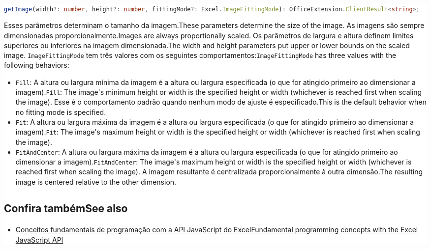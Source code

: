 ```typescript
getImage(width?: number, height?: number, fittingMode?: Excel.ImageFittingMode): OfficeExtension.ClientResult<string>;
```

<span data-ttu-id="f7c4b-153">Esses parâmetros determinam o tamanho da imagem.</span><span class="sxs-lookup"><span data-stu-id="f7c4b-153">These parameters determine the size of the image.</span></span> <span data-ttu-id="f7c4b-154">As imagens são sempre dimensionadas proporcionalmente.</span><span class="sxs-lookup"><span data-stu-id="f7c4b-154">Images are always proportionally scaled.</span></span> <span data-ttu-id="f7c4b-155">Os parâmetros de largura e altura definem limites superiores ou inferiores na imagem dimensionada.</span><span class="sxs-lookup"><span data-stu-id="f7c4b-155">The width and height parameters put upper or lower bounds on the scaled image.</span></span> <span data-ttu-id="f7c4b-156">`ImageFittingMode` tem três valores com os seguintes comportamentos:</span><span class="sxs-lookup"><span data-stu-id="f7c4b-156">`ImageFittingMode` has three values with the following behaviors:</span></span>

- <span data-ttu-id="f7c4b-157">`Fill`: A altura ou largura mínima da imagem é a altura ou largura especificada (o que for atingido primeiro ao dimensionar a imagem).</span><span class="sxs-lookup"><span data-stu-id="f7c4b-157">`Fill`: The image's minimum height or width is the specified height or width (whichever is reached first when scaling the image).</span></span> <span data-ttu-id="f7c4b-158">Esse é o comportamento padrão quando nenhum modo de ajuste é especificado.</span><span class="sxs-lookup"><span data-stu-id="f7c4b-158">This is the default behavior when no fitting mode is specified.</span></span>
- <span data-ttu-id="f7c4b-159">`Fit`: A altura ou largura máxima da imagem é a altura ou largura especificada (o que for atingido primeiro ao dimensionar a imagem).</span><span class="sxs-lookup"><span data-stu-id="f7c4b-159">`Fit`: The image's maximum height or width is the specified height or width (whichever is reached first when scaling the image).</span></span>
- <span data-ttu-id="f7c4b-160">`FitAndCenter`: A altura ou largura máxima da imagem é a altura ou largura especificada (o que for atingido primeiro ao dimensionar a imagem).</span><span class="sxs-lookup"><span data-stu-id="f7c4b-160">`FitAndCenter`: The image's maximum height or width is the specified height or width (whichever is reached first when scaling the image).</span></span> <span data-ttu-id="f7c4b-161">A imagem resultante é centralizada proporcionalmente à outra dimensão.</span><span class="sxs-lookup"><span data-stu-id="f7c4b-161">The resulting image is centered relative to the other dimension.</span></span>

## <a name="see-also"></a><span data-ttu-id="f7c4b-162">Confira também</span><span class="sxs-lookup"><span data-stu-id="f7c4b-162">See also</span></span>

- [<span data-ttu-id="f7c4b-163">Conceitos fundamentais de programação com a API JavaScript do Excel</span><span class="sxs-lookup"><span data-stu-id="f7c4b-163">Fundamental programming concepts with the Excel JavaScript API</span></span>](excel-add-ins-core-concepts.md)
